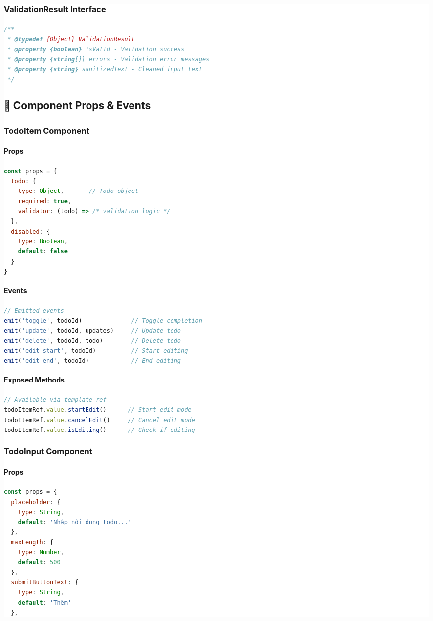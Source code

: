 ### ValidationResult Interface
```javascript
/**
 * @typedef {Object} ValidationResult
 * @property {boolean} isValid - Validation success
 * @property {string[]} errors - Validation error messages
 * @property {string} sanitizedText - Cleaned input text
 */
```

## 🎨 Component Props & Events

### TodoItem Component

#### Props
```javascript
const props = {
  todo: {
    type: Object,       // Todo object
    required: true,
    validator: (todo) => /* validation logic */
  },
  disabled: {
    type: Boolean,
    default: false
  }
}
```

#### Events
```javascript
// Emitted events
emit('toggle', todoId)              // Toggle completion
emit('update', todoId, updates)     // Update todo
emit('delete', todoId, todo)        // Delete todo
emit('edit-start', todoId)          // Start editing
emit('edit-end', todoId)            // End editing
```

#### Exposed Methods
```javascript
// Available via template ref
todoItemRef.value.startEdit()      // Start edit mode
todoItemRef.value.cancelEdit()     // Cancel edit mode
todoItemRef.value.isEditing()      // Check if editing
```

### TodoInput Component

#### Props
```javascript
const props = {
  placeholder: {
    type: String,
    default: 'Nhập nội dung todo...'
  },
  maxLength: {
    type: Number,
    default: 500
  },
  submitButtonText: {
    type: String,
    default: 'Thêm'
  },
```